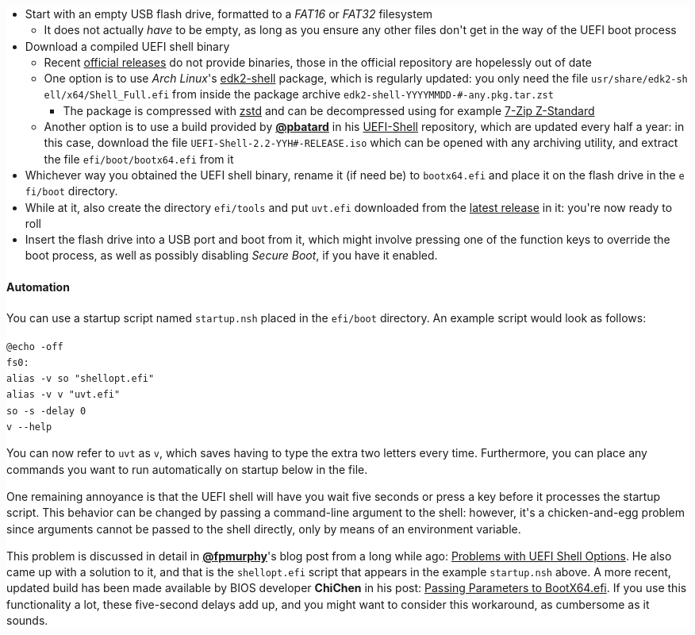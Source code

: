 * Start with an empty USB flash drive, formatted to a _FAT16_ or _FAT32_ filesystem
  * It does not actually _have_ to be empty, as long as you ensure any other files don't get in the way of the UEFI boot process
* Download a compiled UEFI shell binary
  * Recent [official releases](https://github.com/tianocore/edk2/releases) do not provide binaries, those in the official repository are hopelessly out of date
  * One option is to use _Arch Linux_'s [edk2-shell](https://archlinux.org/packages/extra/any/edk2-shell/) package, which is regularly updated: you only need the file `usr/share/edk2-shell/x64/Shell_Full.efi` from inside the package archive `edk2-shell-YYYYMMDD-#-any.pkg.tar.zst`
    * The package is compressed with [zstd](https://en.wikipedia.org/wiki/Zstd) and can be decompressed using for example [7-Zip Z-Standard](https://github.com/mcmilk/7-Zip-zstd)
  * Another option is to use a build provided by **[@pbatard](https://github.com/pbatard)** in his [UEFI-Shell](https://github.com/pbatard/UEFI-Shell/releases/) repository, which are updated every half a year: in this case, download the file `UEFI-Shell-2.2-YYH#-RELEASE.iso` which can be opened with any archiving utility, and extract the file `efi/boot/bootx64.efi` from it
* Whichever way you obtained the UEFI shell binary, rename it (if need be) to `bootx64.efi` and place it on the flash drive in the `efi/boot` directory.
* While at it, also create the directory `efi/tools` and put `uvt.efi` downloaded from the [latest release](https://github.com/GeographicCone/UefiVarTool/releases/latest) in it: you're now ready to roll
* Insert the flash drive into a USB port and boot from it, which might involve pressing one of the function keys to override the boot process, as well as possibly disabling _Secure Boot_, if you have it enabled.

#### Automation

You can use a startup script named `startup.nsh` placed in the `efi/boot` directory. An example script would look as follows:
````batch
@echo -off
fs0:
alias -v so "shellopt.efi"
alias -v v "uvt.efi"
so -s -delay 0
v --help
````

You can now refer to `uvt` as `v`, which saves having to type the extra two letters every time. Furthermore, you can place any commands you want to run automatically on startup below in the file.

One remaining annoyance is that the UEFI shell will have you wait five seconds or press a key before it processes the startup script. This behavior can be changed by passing a command-line argument to the shell: however, it's a chicken-and-egg problem since arguments cannot be passed to the shell directly, only by means of an environment variable.

This problem is discussed in detail in **[@fpmurphy](https://github.com/fpmurphy)**'s blog post from a long while ago: [Problems with UEFI Shell Options](https://blog.fpmurphy.com/2012/07/problems-with-uefi-shell-options.html). He also came up with a solution to it, and that is the `shellopt.efi` script that appears in the example `startup.nsh` above. A more recent, updated build has been made available by BIOS developer **ChiChen** in his post: [Passing Parameters to BootX64.efi](https://chichen.tw/post/2020-06-01-pass-parameters-to-bootx64.efi/). If you use this functionality a lot, these five-second delays add up, and you might want to consider this workaround, as cumbersome as it sounds.
